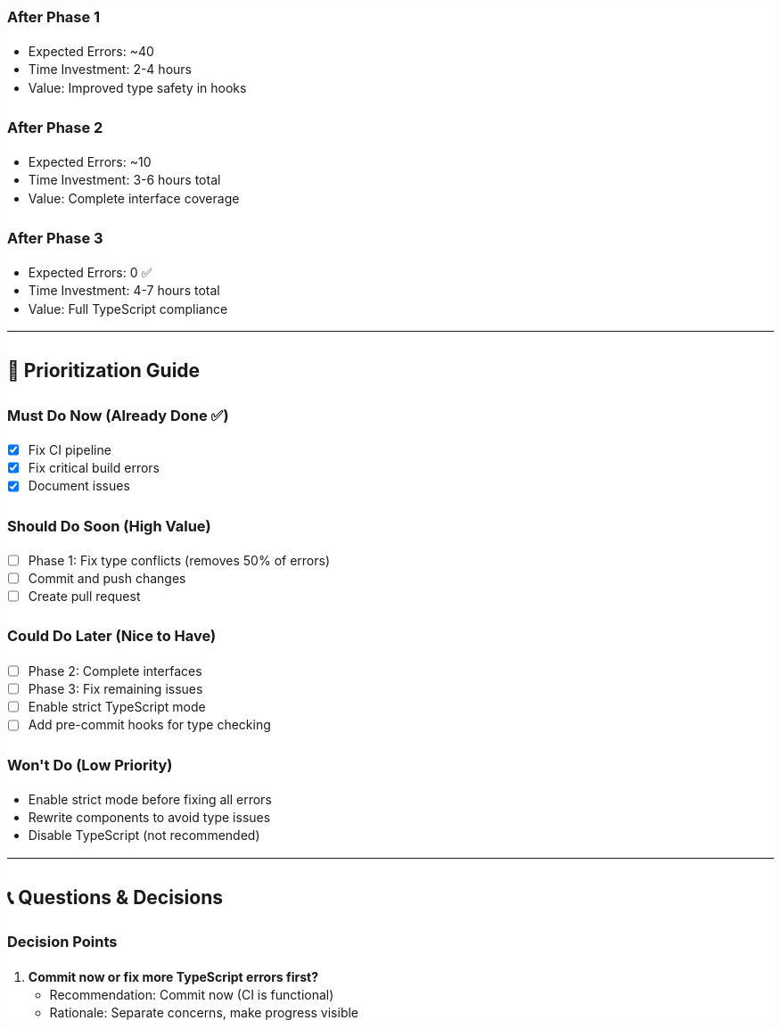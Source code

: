 ### After Phase 1
- Expected Errors: ~40
- Time Investment: 2-4 hours
- Value: Improved type safety in hooks

### After Phase 2
- Expected Errors: ~10
- Time Investment: 3-6 hours total
- Value: Complete interface coverage

### After Phase 3
- Expected Errors: 0 ✅
- Time Investment: 4-7 hours total
- Value: Full TypeScript compliance

---

## 🎯 Prioritization Guide

### Must Do Now (Already Done ✅)
- [x] Fix CI pipeline
- [x] Fix critical build errors
- [x] Document issues

### Should Do Soon (High Value)
- [ ] Phase 1: Fix type conflicts (removes 50% of errors)
- [ ] Commit and push changes
- [ ] Create pull request

### Could Do Later (Nice to Have)
- [ ] Phase 2: Complete interfaces
- [ ] Phase 3: Fix remaining issues
- [ ] Enable strict TypeScript mode
- [ ] Add pre-commit hooks for type checking

### Won't Do (Low Priority)
- Enable strict mode before fixing all errors
- Rewrite components to avoid type issues
- Disable TypeScript (not recommended)

---

## 📞 Questions & Decisions

### Decision Points
1. **Commit now or fix more TypeScript errors first?**
   - Recommendation: Commit now (CI is functional)
   - Rationale: Separate concerns, make progress visible

